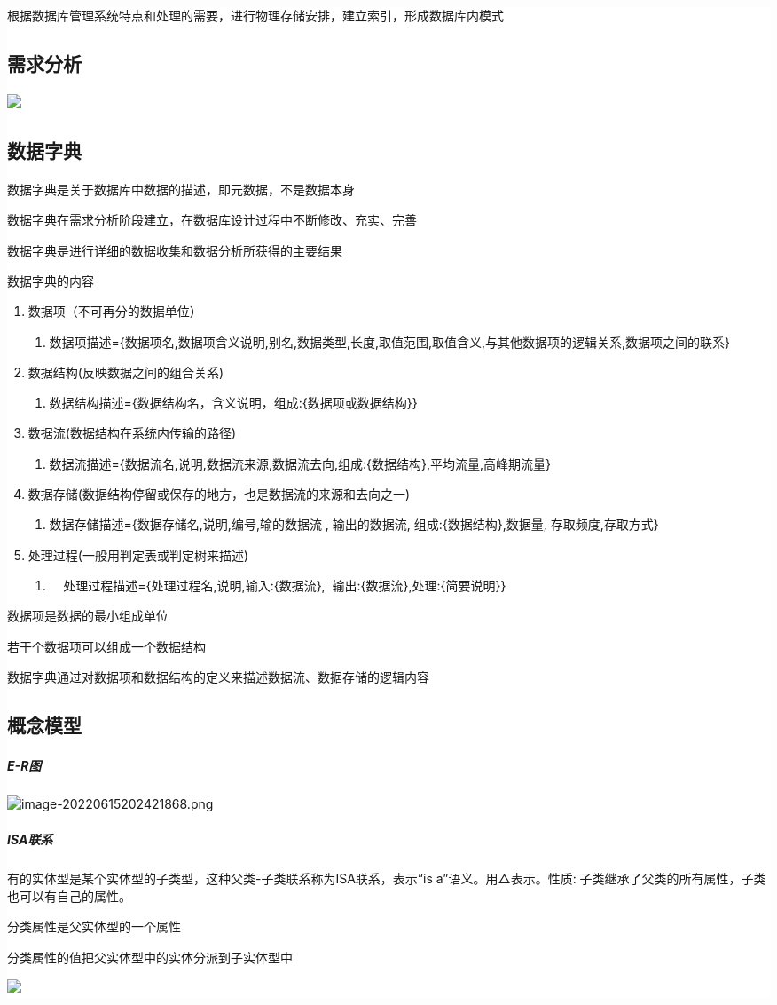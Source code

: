 根据数据库管理系统特点和处理的需要，进行物理存储安排，建立索引，形成数据库内模式

## 需求分析

![](C:\Users\Polaris\AppData\Roaming\marktext\images\2023-06-12-00-35-12-image.png)

## 数据字典

数据字典是关于数据库中数据的描述，即元数据，不是数据本身

数据字典在需求分析阶段建立，在数据库设计过程中不断修改、充实、完善

数据字典是进行详细的数据收集和数据分析所获得的主要结果

数据字典的内容

1. 数据项（不可再分的数据单位）
   
   1. 数据项描述={数据项名,数据项含义说明,别名,数据类型,长度,取值范围,取值含义,与其他数据项的逻辑关系,数据项之间的联系}

2. 数据结构(反映数据之间的组合关系)
   
   1. 数据结构描述={数据结构名，含义说明，组成:{数据项或数据结构}}

3. 数据流(数据结构在系统内传输的路径)
   
   1. 数据流描述={数据流名,说明,数据流来源,数据流去向,组成:{数据结构},平均流量,高峰期流量}

4. 数据存储(数据结构停留或保存的地方，也是数据流的来源和去向之一)
   
   1. 数据存储描述={数据存储名,说明,编号,输的数据流 , 输出的数据流, 组成:{数据结构},数据量, 存取频度,存取方式}

5. 处理过程(一般用判定表或判定树来描述)
   
   1.     处理过程描述={处理过程名,说明,输入:{数据流},  输出:{数据流},处理:{简要说明}}

数据项是数据的最小组成单位

若干个数据项可以组成一个数据结构

数据字典通过对数据项和数据结构的定义来描述数据流、数据存储的逻辑内容

## 概念模型

##### E-R图

![image-20220615202421868.png](C:\Users\Polaris\AppData\Roaming\marktext\images\6057e7edfeed8cef8c7d55deaee2f54073f75c29.png)

##### ISA联系

有的实体型是某个实体型的子类型，这种父类-子类联系称为ISA联系，表示“is a”语义。用△表示。性质: 子类继承了父类的所有属性，子类也可以有自己的属性。

分类属性是父实体型的一个属性

分类属性的值把父实体型中的实体分派到子实体型中

![](C:\Users\Polaris\AppData\Roaming\marktext\images\2023-06-12-11-16-55-image.png)
